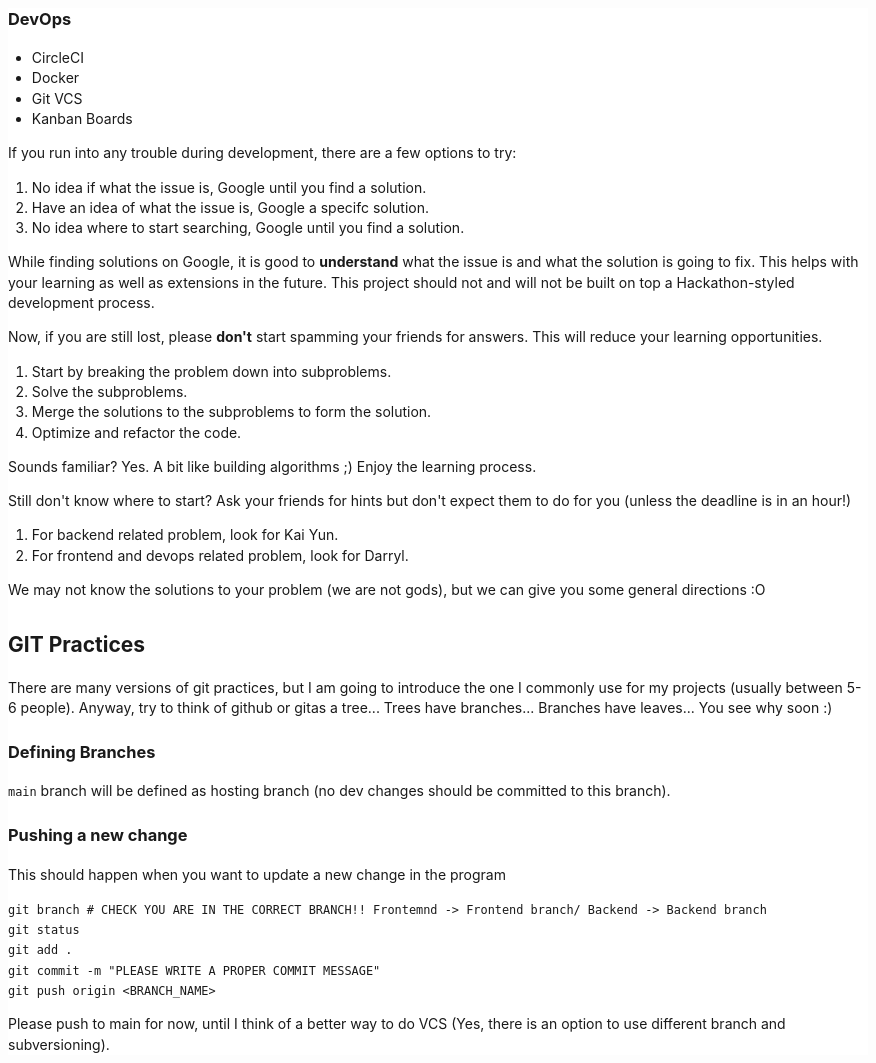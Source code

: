 ### DevOps
- CircleCI 
- Docker 
- Git VCS
- Kanban Boards

If you run into any trouble during development, there are a few options to try:
1. No idea if what the issue is, Google until you find a solution. 
2. Have an idea of what the issue is, Google a specifc solution.
3. No idea where to start searching, Google until you find a solution.

While finding solutions on Google, it is good to <strong>understand</strong> what the issue is and what the solution is going to fix. This helps with your learning as well as extensions in the future. This project should not and will not be built on top a Hackathon-styled development process. 

Now, if you are still lost, please <strong>don't</strong> start spamming your friends for answers. This will reduce your learning opportunities. 

1. Start by breaking the problem down into subproblems.
2. Solve the subproblems.
3. Merge the solutions to the subproblems to form the solution.
4. Optimize and refactor the code.

Sounds familiar? Yes. A bit like building algorithms ;) Enjoy the learning process. 

Still don't know where to start? Ask your friends for hints but don't expect them to do for you (unless the deadline is in an hour!)

1. For backend related problem, look for Kai Yun.
2. For frontend and devops related problem, look for Darryl.

We may not know the solutions to your problem (we are not gods), but we can give you some general directions :O

## GIT Practices
There are many versions of git practices, but I am going to introduce the one I commonly use for my projects (usually between 5-6 people). Anyway, try to think of github or gitas a tree... Trees have branches... Branches have leaves... You see why soon :)

### Defining Branches 
`main` branch will be defined as hosting branch (no dev changes should be committed to this branch).

### Pushing a new change
This should happen when you want to update a new change in the program 
```
git branch # CHECK YOU ARE IN THE CORRECT BRANCH!! Frontemnd -> Frontend branch/ Backend -> Backend branch
git status
git add .
git commit -m "PLEASE WRITE A PROPER COMMIT MESSAGE"
git push origin <BRANCH_NAME>
```
Please push to main for now, until I think of a better way to do VCS (Yes, there is an option to use different branch and subversioning).
